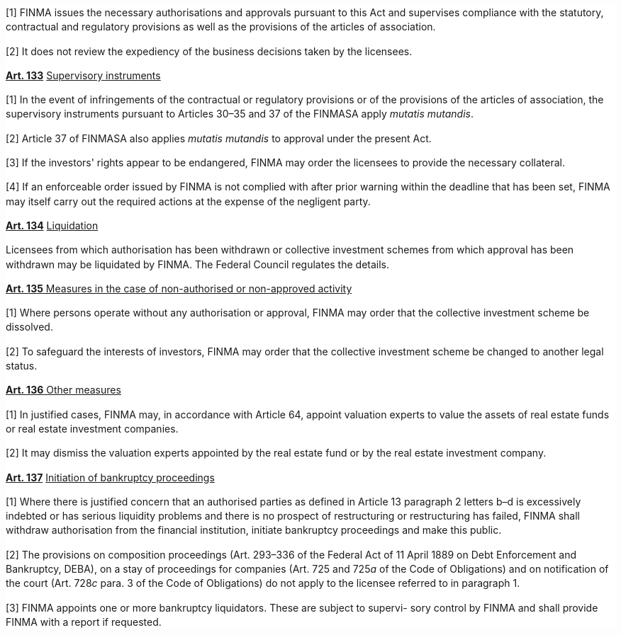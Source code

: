 [1] FINMA issues the necessary authorisations and approvals pursuant to this Act and supervises compliance with the statutory, contractual and regulatory provisions as well as the provisions of the articles of association.

[2] It does not review the expediency of the business decisions taken by the licensees.

[**Art. 133**](https://www.fedlex.admin.ch/eli/cc/2006/822/en#art_133) [Supervisory instruments](https://www.fedlex.admin.ch/eli/cc/2006/822/en#art_133) 

[1] In the event of infringements of the contractual or regulatory provisions or of the provisions of the articles of association, the supervisory instruments pursuant to Articles 30–35 and 37 of the FINMASA apply *mutatis mutandis*.

[2] Article 37 of FINMASA also applies *mutatis mutandis* to approval under the present Act.

[3] If the investors' rights appear to be endangered, FINMA may order the licensees to provide the necessary collateral.

[4] If an enforceable order issued by FINMA is not complied with after prior warning within the deadline that has been set, FINMA may itself carry out the required actions at the expense of the negligent party.

[**Art. 134**](https://www.fedlex.admin.ch/eli/cc/2006/822/en#art_134) [Liquidation](https://www.fedlex.admin.ch/eli/cc/2006/822/en#art_134) 

Licensees from which authorisation has been withdrawn or collective investment schemes from which approval has been withdrawn may be liquidated by FINMA. The Federal Council regulates the details.

[**Art. 135** Measures in the case of non-authorised or non-approved activity](https://www.fedlex.admin.ch/eli/cc/2006/822/en#art_135) 

[1] Where persons operate without any authorisation or approval, FINMA may order that the collective investment scheme be dissolved.

[2] To safeguard the interests of investors, FINMA may order that the collective investment scheme be changed to another legal status.

[**Art. 136** Other measures](https://www.fedlex.admin.ch/eli/cc/2006/822/en#art_136) 

[1] In justified cases, FINMA may, in accordance with Article 64, appoint valuation experts to value the assets of real estate funds or real estate investment companies.

[2] It may dismiss the valuation experts appointed by the real estate fund or by the real estate investment company.

[**Art. 137**](https://www.fedlex.admin.ch/eli/cc/2006/822/en#art_137) [Initiation of bankruptcy proceedings](https://www.fedlex.admin.ch/eli/cc/2006/822/en#art_137) 

[1] Where there is justified concern that an authorised parties as defined in Article 13 paragraph 2 letters b–d is excessively indebted or has serious liquidity problems and there is no prospect of restructuring or restructuring has failed, FINMA shall withdraw authorisation from the financial institution, initiate bankruptcy proceedings and make this public.

[2] The provisions on composition proceedings (Art. 293–336 of the Federal Act of 11 April 1889 on Debt Enforcement and Bankruptcy, DEBA), on a stay of proceedings for companies (Art. 725 and 725*a* of the Code of Obligations) and on notification of the court (Art. 728*c* para. 3 of the Code of Obligations) do not apply to the licensee referred to in paragraph 1.

[3] FINMA appoints one or more bankruptcy liquidators. These are subject to supervi- sory control by FINMA and shall provide FINMA with a report if requested.
